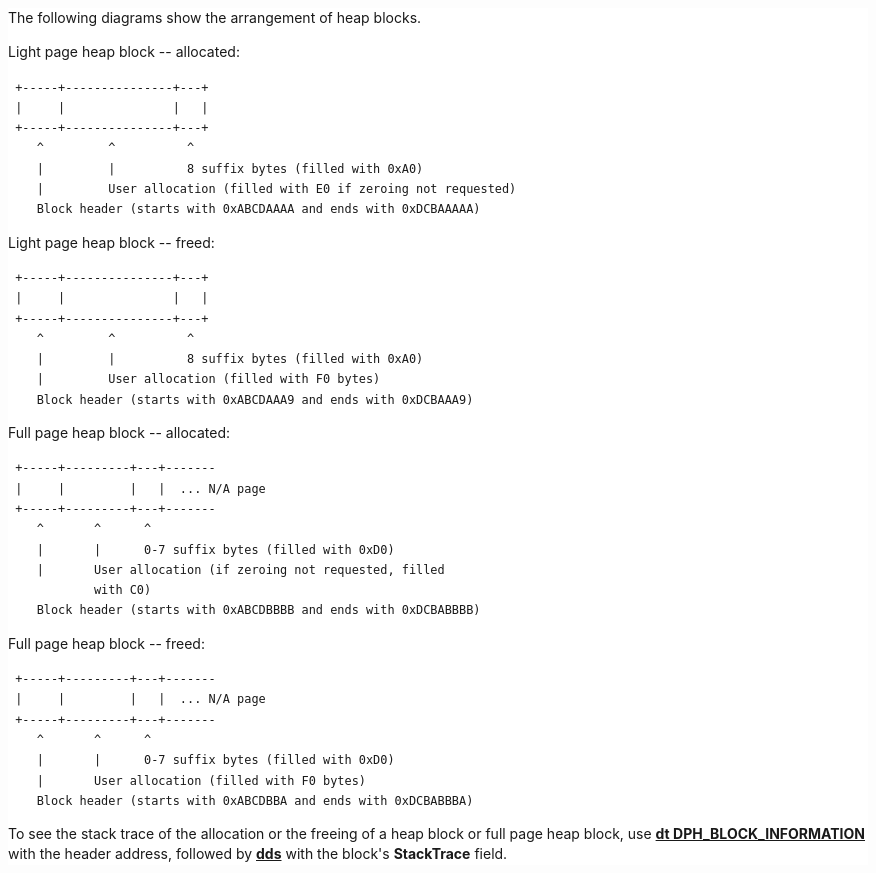 The following diagrams show the arrangement of heap blocks.

Light page heap block -- allocated:

```dbgcmd
 +-----+---------------+---+                                  
 |     |               |   |                                  
 +-----+---------------+---+                                  
    ^         ^          ^                                    
    |         |          8 suffix bytes (filled with 0xA0)    
    |         User allocation (filled with E0 if zeroing not requested) 
    Block header (starts with 0xABCDAAAA and ends with 0xDCBAAAAA) 
```

Light page heap block -- freed:

```dbgcmd
 +-----+---------------+---+                                  
 |     |               |   |                                  
 +-----+---------------+---+                                  
    ^         ^          ^                                    
    |         |          8 suffix bytes (filled with 0xA0)    
    |         User allocation (filled with F0 bytes)          
    Block header (starts with 0xABCDAAA9 and ends with 0xDCBAAA9) 
```

Full page heap block -- allocated:

```dbgcmd
 +-----+---------+---+-------                                 
 |     |         |   |  ... N/A page                          
 +-----+---------+---+-------                                 
    ^       ^      ^                                          
    |       |      0-7 suffix bytes (filled with 0xD0)        
    |       User allocation (if zeroing not requested, filled   
            with C0)       
    Block header (starts with 0xABCDBBBB and ends with 0xDCBABBBB) 
```

Full page heap block -- freed:

```dbgcmd
 +-----+---------+---+-------                                 
 |     |         |   |  ... N/A page                          
 +-----+---------+---+-------                                 
    ^       ^      ^                                          
    |       |      0-7 suffix bytes (filled with 0xD0)        
    |       User allocation (filled with F0 bytes)            
    Block header (starts with 0xABCDBBA and ends with 0xDCBABBBA) 
```

To see the stack trace of the allocation or the freeing of a heap block or full page heap block, use [**dt DPH\_BLOCK\_INFORMATION**](dt--display-type-.md) with the header address, followed by [**dds**](dds--dps--dqs--display-words-and-symbols-.md) with the block's **StackTrace** field.

